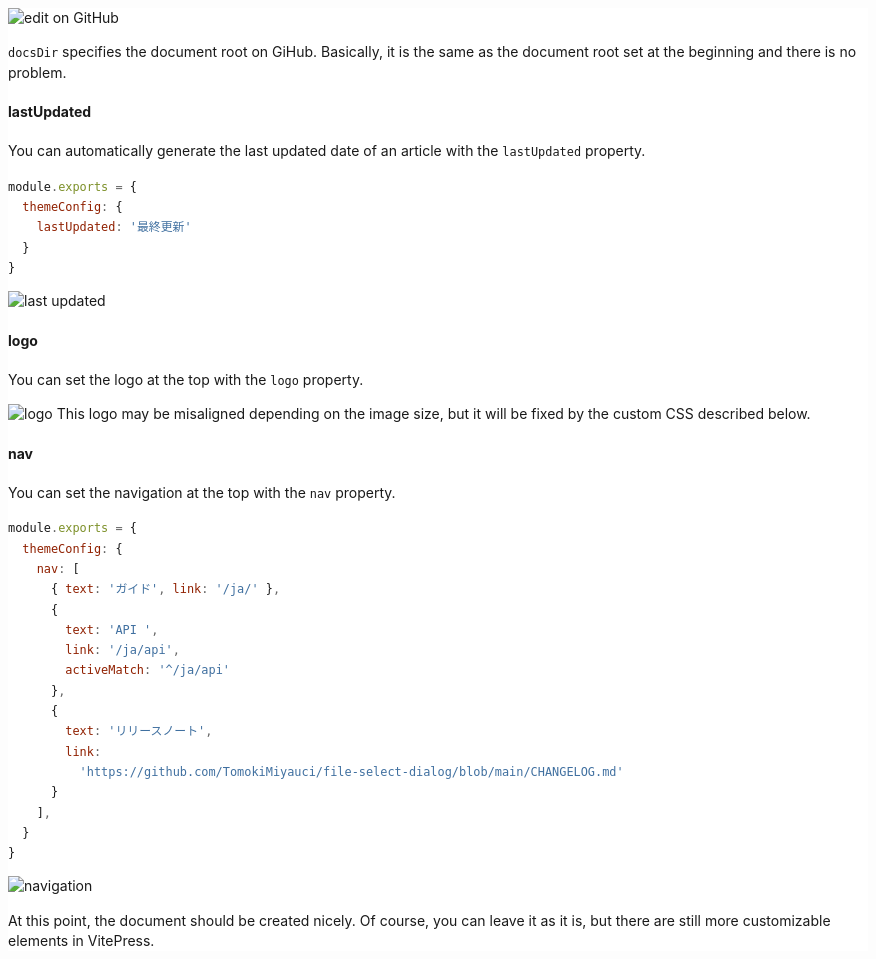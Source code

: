 ![edit on GitHub](https://res.cloudinary.com/dz3vsv9pg/image/upload/v1613221055/start-vitepress/edit-on-github.png)

`docsDir` specifies the document root on GiHub.
Basically, it is the same as the document root set at the beginning and there is no problem.

#### lastUpdated

You can automatically generate the last updated date of an article with the `lastUpdated` property.

```js:config.js
module.exports = {
  themeConfig: {
    lastUpdated: '最終更新'
  }
}
```

![last updated](https://res.cloudinary.com/dz3vsv9pg/image/upload/v1613220537/start-vitepress/lastupdate.png)

#### logo

You can set the logo at the top with the `logo` property.

![logo](https://res.cloudinary.com/dz3vsv9pg/image/upload/v1613221493/start-vitepress/logo.png)
This logo may be misaligned depending on the image size, but it will be fixed by the custom CSS described below.

#### nav

You can set the navigation at the top with the `nav` property.

```js:config.js
module.exports = {
  themeConfig: {
    nav: [
      { text: 'ガイド', link: '/ja/' },
      {
        text: 'API ',
        link: '/ja/api',
        activeMatch: '^/ja/api'
      },
      {
        text: 'リリースノート',
        link:
          'https://github.com/TomokiMiyauci/file-select-dialog/blob/main/CHANGELOG.md'
      }
    ],
  }
}
```

![navigation](https://res.cloudinary.com/dz3vsv9pg/image/upload/v1613221994/start-vitepress/navigation.png)

At this point, the document should be created nicely.
Of course, you can leave it as it is, but there are still more customizable elements in VitePress.
